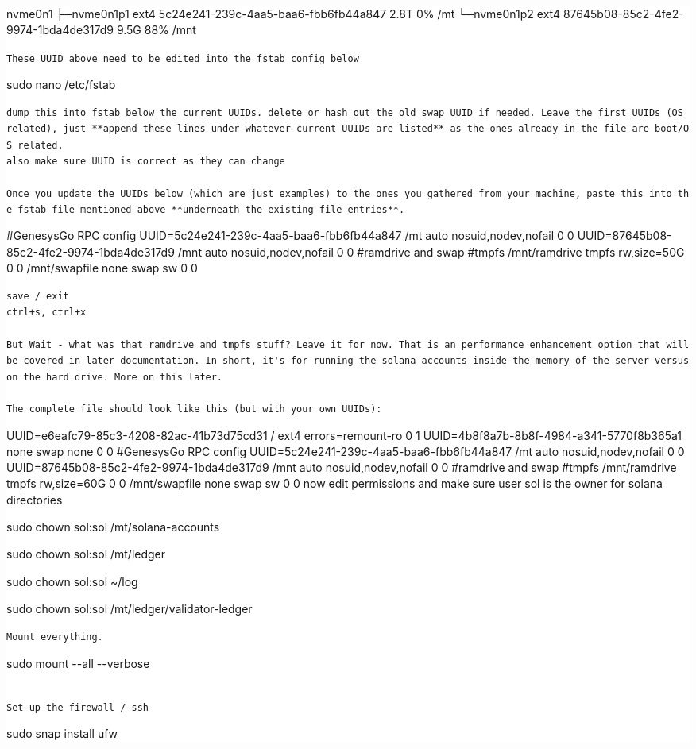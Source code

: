 nvme0n1
├─nvme0n1p1 ext4         5c24e241-239c-4aa5-baa6-fbb6fb44a847    2.8T     0% /mt
└─nvme0n1p2 ext4         87645b08-85c2-4fe2-9974-1bda4de317d9    9.5G    88% /mnt
```
These UUID above need to be edited into the fstab config below
```
sudo nano /etc/fstab
```
dump this into fstab below the current UUIDs. delete or hash out the old swap UUID if needed. Leave the first UUIDs (OS related), just **append these lines under whatever current UUIDs are listed** as the ones already in the file are boot/OS related.
also make sure UUID is correct as they can change

Once you update the UUIDs below (which are just examples) to the ones you gathered from your machine, paste this into the fstab file mentioned above **underneath the existing file entries**.
```
#GenesysGo RPC config
UUID=5c24e241-239c-4aa5-baa6-fbb6fb44a847 /mt  auto nosuid,nodev,nofail 0 0
UUID=87645b08-85c2-4fe2-9974-1bda4de317d9 /mnt  auto nosuid,nodev,nofail 0 0
#ramdrive and swap
#tmpfs /mnt/ramdrive tmpfs rw,size=50G 0 0
/mnt/swapfile none swap sw 0 0
```
save / exit
ctrl+s, ctrl+x

But Wait - what was that ramdrive and tmpfs stuff? Leave it for now. That is an performance enhancement option that will be covered in later documentation. In short, it's for running the solana-accounts inside the memory of the server versus on the hard drive. More on this later.

The complete file should look like this (but with your own UUIDs):
```
UUID=e6eafc79-85c3-4208-82ac-41b73d75cd31       /       ext4    errors=remount-ro       0       1
UUID=4b8f8a7b-8b8f-4984-a341-5770f8b365a1       none    swap    none    0       0
#GenesysGo RPC config
UUID=5c24e241-239c-4aa5-baa6-fbb6fb44a847 /mt  auto nosuid,nodev,nofail 0 0
UUID=87645b08-85c2-4fe2-9974-1bda4de317d9 /mnt  auto nosuid,nodev,nofail 0 0
#ramdrive and swap
#tmpfs /mnt/ramdrive tmpfs rw,size=60G 0 0
/mnt/swapfile none swap sw 0 0
now edit permissions and make sure user sol is the owner for solana directories
```

```
sudo chown sol:sol /mt/solana-accounts

sudo chown sol:sol /mt/ledger

sudo chown sol:sol ~/log

sudo chown sol:sol /mt/ledger/validator-ledger
```
Mount everything.
```
sudo mount --all --verbose
```

Set up the firewall / ssh
```
sudo snap install ufw
